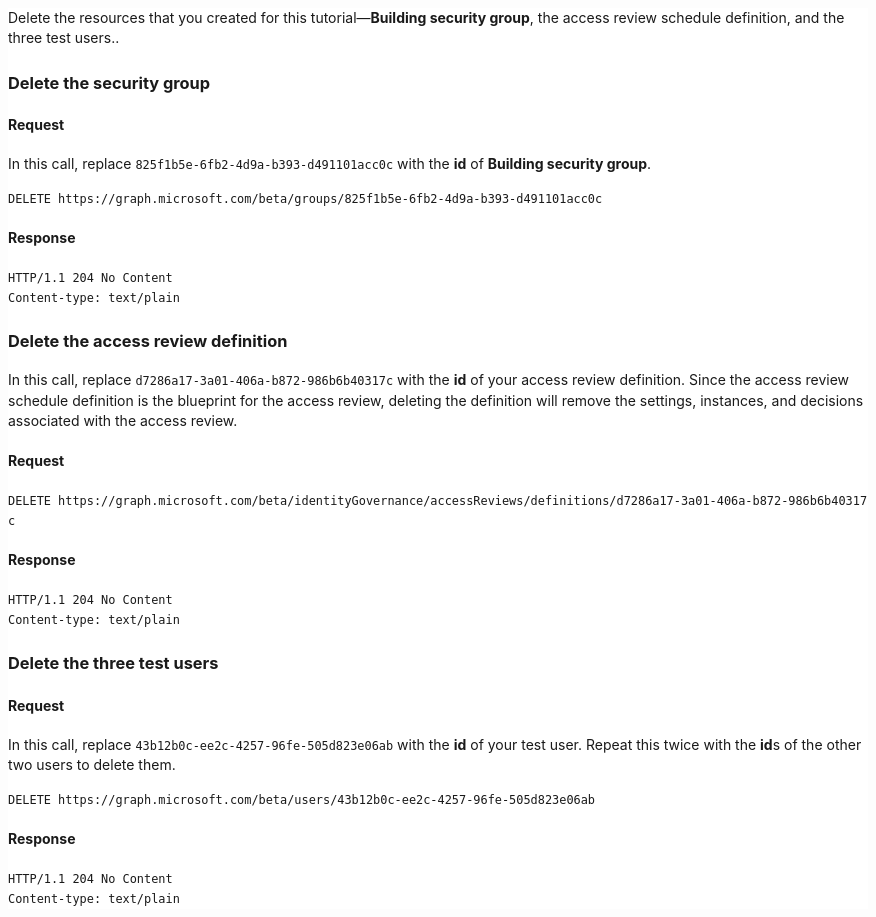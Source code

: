 Delete the resources that you created for this tutorial—**Building security group**, the access review schedule definition, and the three test users..

### Delete the security group

#### Request
In this call, replace `825f1b5e-6fb2-4d9a-b393-d491101acc0c` with the **id** of **Building security group**.

```http
DELETE https://graph.microsoft.com/beta/groups/825f1b5e-6fb2-4d9a-b393-d491101acc0c
```

#### Response

```http
HTTP/1.1 204 No Content
Content-type: text/plain
```

### Delete the access review definition

In this call, replace `d7286a17-3a01-406a-b872-986b6b40317c` with the **id** of your access review definition. Since the access review schedule definition is the blueprint for the access review, deleting the definition will remove the settings, instances, and decisions associated with the access review.

#### Request
```http
DELETE https://graph.microsoft.com/beta/identityGovernance/accessReviews/definitions/d7286a17-3a01-406a-b872-986b6b40317c
```

#### Response
```http
HTTP/1.1 204 No Content
Content-type: text/plain
```

### Delete the three test users

#### Request
In this call, replace `43b12b0c-ee2c-4257-96fe-505d823e06ab` with the **id** of your test user. Repeat this twice with the **id**s of the other two users to delete them.

```http
DELETE https://graph.microsoft.com/beta/users/43b12b0c-ee2c-4257-96fe-505d823e06ab
```

#### Response

```http
HTTP/1.1 204 No Content
Content-type: text/plain
```
